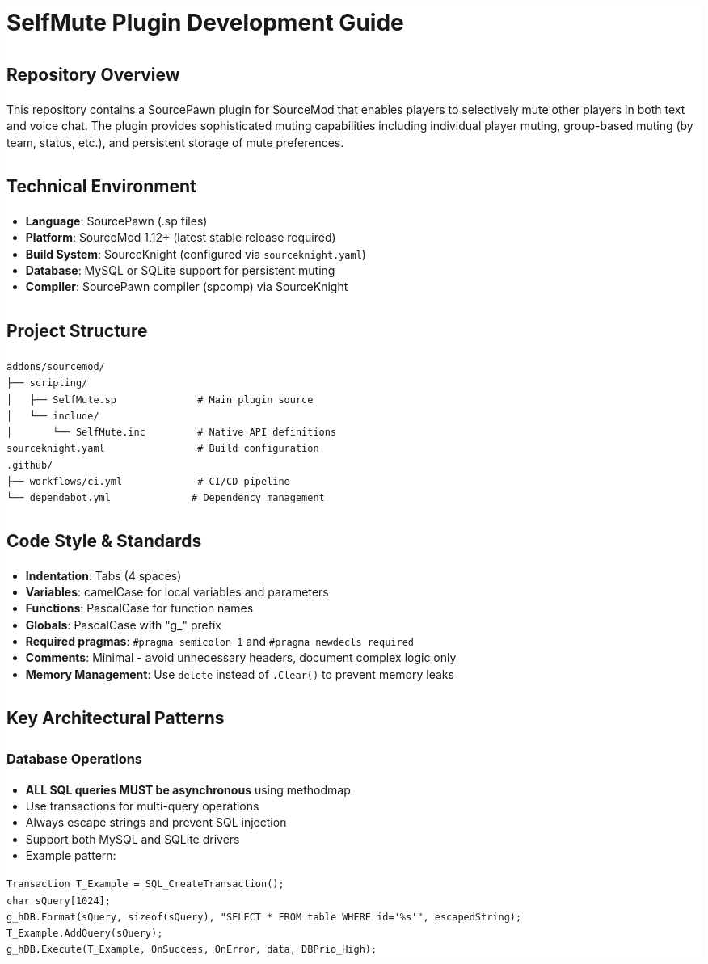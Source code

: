 # SelfMute Plugin Development Guide

## Repository Overview
This repository contains a SourcePawn plugin for SourceMod that enables players to selectively mute other players in both text and voice chat. The plugin provides sophisticated muting capabilities including individual player muting, group-based muting (by team, status, etc.), and persistent storage of mute preferences.

## Technical Environment
- **Language**: SourcePawn (.sp files)
- **Platform**: SourceMod 1.12+ (latest stable release required)
- **Build System**: SourceKnight (configured via `sourceknight.yaml`)
- **Database**: MySQL or SQLite support for persistent muting
- **Compiler**: SourcePawn compiler (spcomp) via SourceKnight

## Project Structure
```
addons/sourcemod/
├── scripting/
│   ├── SelfMute.sp              # Main plugin source
│   └── include/
│       └── SelfMute.inc         # Native API definitions
sourceknight.yaml                # Build configuration
.github/
├── workflows/ci.yml             # CI/CD pipeline
└── dependabot.yml              # Dependency management
```

## Code Style & Standards
- **Indentation**: Tabs (4 spaces)
- **Variables**: camelCase for local variables and parameters
- **Functions**: PascalCase for function names
- **Globals**: PascalCase with "g_" prefix
- **Required pragmas**: `#pragma semicolon 1` and `#pragma newdecls required`
- **Comments**: Minimal - avoid unnecessary headers, document complex logic only
- **Memory Management**: Use `delete` instead of `.Clear()` to prevent memory leaks

## Key Architectural Patterns

### Database Operations
- **ALL SQL queries MUST be asynchronous** using methodmap
- Use transactions for multi-query operations
- Always escape strings and prevent SQL injection
- Support both MySQL and SQLite drivers
- Example pattern:
```sourcepawn
Transaction T_Example = SQL_CreateTransaction();
char sQuery[1024];
g_hDB.Format(sQuery, sizeof(sQuery), "SELECT * FROM table WHERE id='%s'", escapedString);
T_Example.AddQuery(sQuery);
g_hDB.Execute(T_Example, OnSuccess, OnError, data, DBPrio_High);
```
